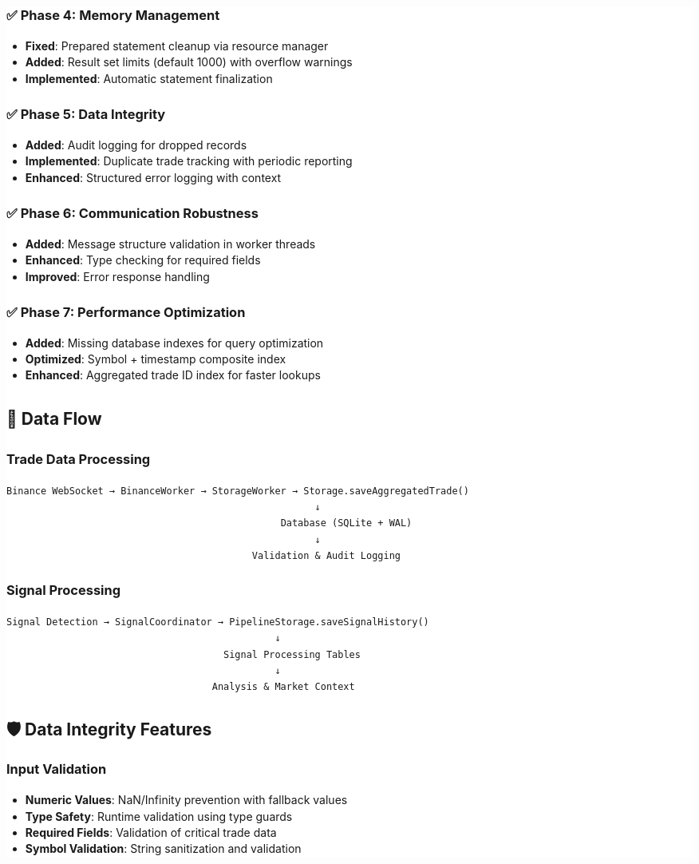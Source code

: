 ### ✅ Phase 4: Memory Management

- **Fixed**: Prepared statement cleanup via resource manager
- **Added**: Result set limits (default 1000) with overflow warnings
- **Implemented**: Automatic statement finalization

### ✅ Phase 5: Data Integrity

- **Added**: Audit logging for dropped records
- **Implemented**: Duplicate trade tracking with periodic reporting
- **Enhanced**: Structured error logging with context

### ✅ Phase 6: Communication Robustness

- **Added**: Message structure validation in worker threads
- **Enhanced**: Type checking for required fields
- **Improved**: Error response handling

### ✅ Phase 7: Performance Optimization

- **Added**: Missing database indexes for query optimization
- **Optimized**: Symbol + timestamp composite index
- **Enhanced**: Aggregated trade ID index for faster lookups

## 💾 Data Flow

### Trade Data Processing

```
Binance WebSocket → BinanceWorker → StorageWorker → Storage.saveAggregatedTrade()
                                                      ↓
                                                Database (SQLite + WAL)
                                                      ↓
                                           Validation & Audit Logging
```

### Signal Processing

```
Signal Detection → SignalCoordinator → PipelineStorage.saveSignalHistory()
                                               ↓
                                      Signal Processing Tables
                                               ↓
                                    Analysis & Market Context
```

## 🛡️ Data Integrity Features

### Input Validation

- **Numeric Values**: NaN/Infinity prevention with fallback values
- **Type Safety**: Runtime validation using type guards
- **Required Fields**: Validation of critical trade data
- **Symbol Validation**: String sanitization and validation
